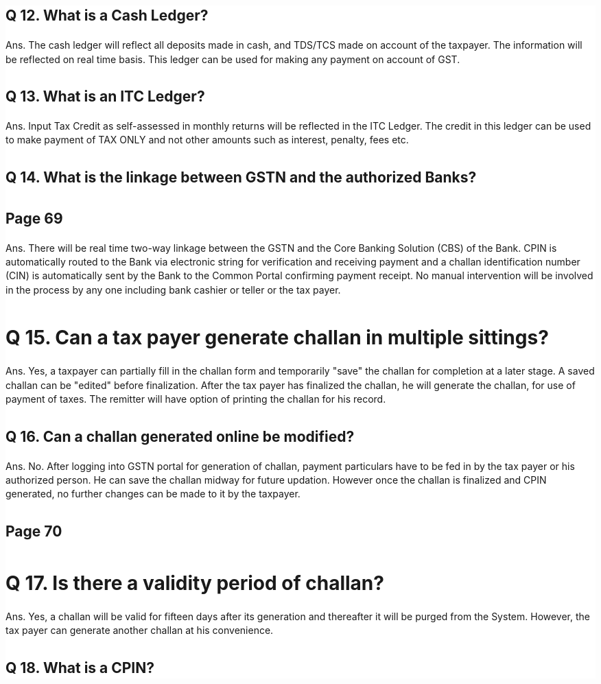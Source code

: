 ## Q 12. What is a Cash Ledger?

Ans. The cash ledger will reflect all deposits made in cash, and TDS/TCS made on account of the taxpayer. The information will be reflected on real time basis. This ledger can be used for making any payment on account of GST.

## Q 13. What is an ITC Ledger?

Ans. Input Tax Credit as self-assessed in monthly returns will be reflected in the ITC Ledger. The credit in this ledger can be used to make payment of TAX ONLY and not other amounts such as interest, penalty, fees etc.

## Q 14. What is the linkage between GSTN and the authorized Banks?

## Page 69

Ans. There will be real time two-way linkage between the GSTN and the Core Banking Solution (CBS) of the Bank. CPIN is automatically routed to the Bank via electronic string for verification and receiving payment and a challan identification number (CIN) is automatically sent by the Bank to the Common Portal confirming payment receipt. No manual intervention will be involved in the process by any one including bank cashier or teller or the tax payer.

# Q 15. Can a tax payer generate challan in multiple sittings?

Ans. Yes, a taxpayer can partially fill in the challan form and temporarily "save" the challan for completion at a later stage. A saved challan can be "edited" before finalization. After the tax payer has finalized the challan, he will generate the challan, for use of payment of taxes. The remitter will have option of printing the challan for his record.

## Q 16. Can a challan generated online be modified?

Ans. No. After logging into GSTN portal for generation of challan, payment particulars have to be fed in by the tax payer or his authorized person. He can save the challan midway for future updation. However once the challan is finalized and CPIN generated, no further changes can be made to it by the taxpayer.

## Page 70

# Q 17. Is there a validity period of challan?

Ans. Yes, a challan will be valid for fifteen days after its generation and thereafter it will be purged from the System. However, the tax payer can generate another challan at his convenience.

## Q 18. What is a CPIN?
